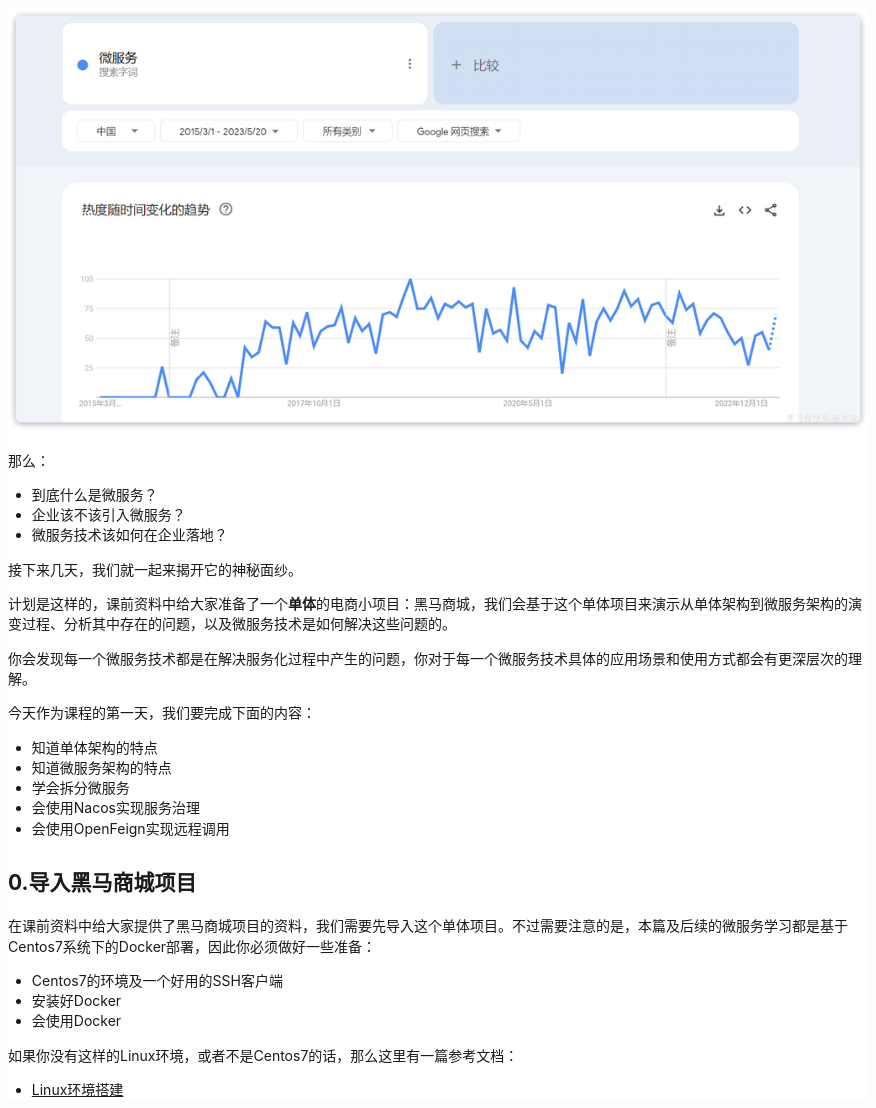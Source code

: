 ![img](./微服务SpringCloud-Local.assets/1732633714639-92.png)

那么：

- 到底什么是微服务？
- 企业该不该引入微服务？
- 微服务技术该如何在企业落地？

接下来几天，我们就一起来揭开它的神秘面纱。

计划是这样的，课前资料中给大家准备了一个**单体**的电商小项目：黑马商城，我们会基于这个单体项目来演示从单体架构到微服务架构的演变过程、分析其中存在的问题，以及微服务技术是如何解决这些问题的。

你会发现每一个微服务技术都是在解决服务化过程中产生的问题，你对于每一个微服务技术具体的应用场景和使用方式都会有更深层次的理解。

今天作为课程的第一天，我们要完成下面的内容：

- 知道单体架构的特点
- 知道微服务架构的特点
- 学会拆分微服务
- 会使用Nacos实现服务治理
- 会使用OpenFeign实现远程调用

## 0.导入黑马商城项目

在课前资料中给大家提供了黑马商城项目的资料，我们需要先导入这个单体项目。不过需要注意的是，本篇及后续的微服务学习都是基于Centos7系统下的Docker部署，因此你必须做好一些准备：

- Centos7的环境及一个好用的SSH客户端
- 安装好Docker
- 会使用Docker

如果你没有这样的Linux环境，或者不是Centos7的话，那么这里有一篇参考文档：

- [Linux环境搭建](https://b11et3un53m.feishu.cn/wiki/FJAnwOhpIihMkLkOKQocdWZ7nUc) 
